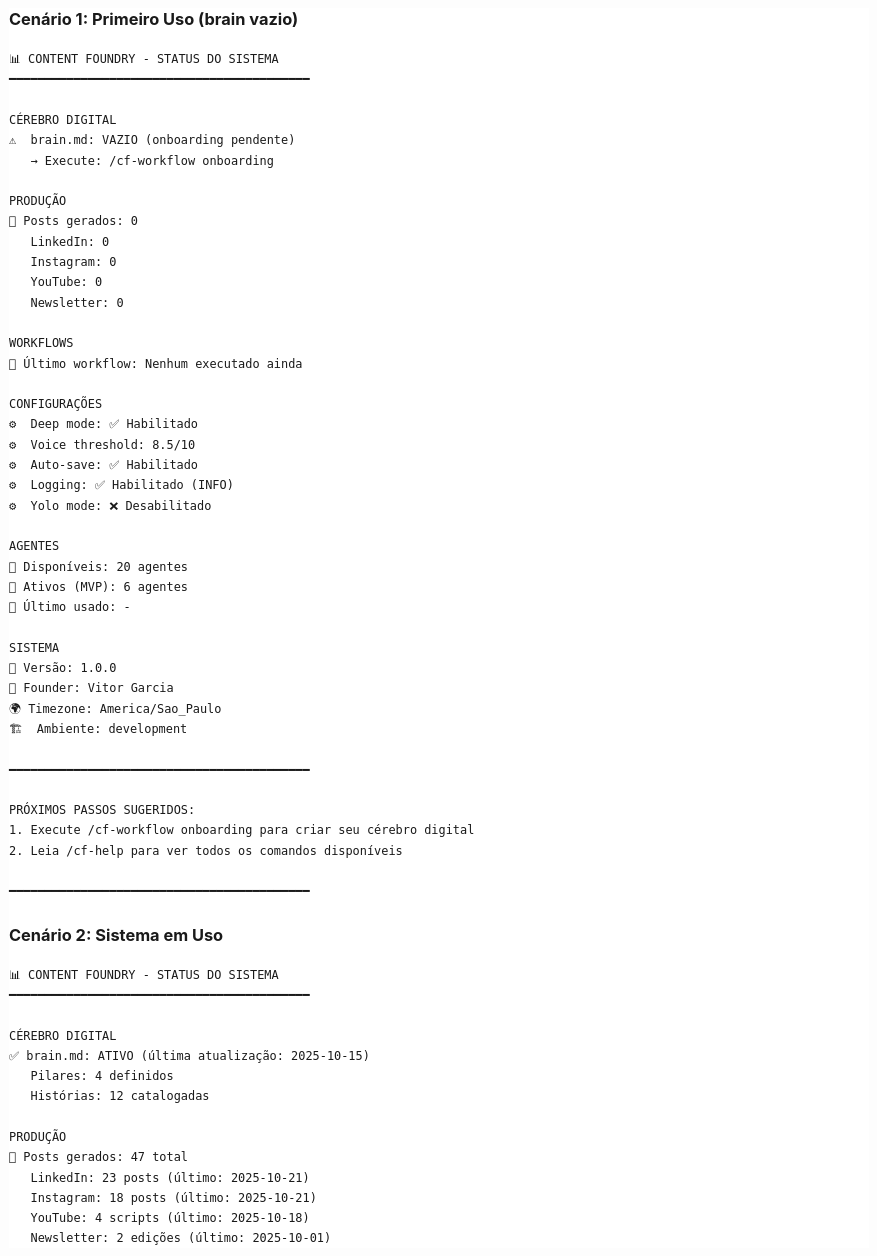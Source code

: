 ### Cenário 1: Primeiro Uso (brain vazio)

```
📊 CONTENT FOUNDRY - STATUS DO SISTEMA
━━━━━━━━━━━━━━━━━━━━━━━━━━━━━━━━━━━━━━━━━━

CÉREBRO DIGITAL
⚠️  brain.md: VAZIO (onboarding pendente)
   → Execute: /cf-workflow onboarding

PRODUÇÃO
📝 Posts gerados: 0
   LinkedIn: 0
   Instagram: 0
   YouTube: 0
   Newsletter: 0

WORKFLOWS
🔄 Último workflow: Nenhum executado ainda

CONFIGURAÇÕES
⚙️  Deep mode: ✅ Habilitado
⚙️  Voice threshold: 8.5/10
⚙️  Auto-save: ✅ Habilitado
⚙️  Logging: ✅ Habilitado (INFO)
⚙️  Yolo mode: ❌ Desabilitado

AGENTES
👥 Disponíveis: 20 agentes
👥 Ativos (MVP): 6 agentes
👥 Último usado: -

SISTEMA
🔧 Versão: 1.0.0
👤 Founder: Vitor Garcia
🌍 Timezone: America/Sao_Paulo
🏗️  Ambiente: development

━━━━━━━━━━━━━━━━━━━━━━━━━━━━━━━━━━━━━━━━━━

PRÓXIMOS PASSOS SUGERIDOS:
1. Execute /cf-workflow onboarding para criar seu cérebro digital
2. Leia /cf-help para ver todos os comandos disponíveis

━━━━━━━━━━━━━━━━━━━━━━━━━━━━━━━━━━━━━━━━━━
```

### Cenário 2: Sistema em Uso

```
📊 CONTENT FOUNDRY - STATUS DO SISTEMA
━━━━━━━━━━━━━━━━━━━━━━━━━━━━━━━━━━━━━━━━━━

CÉREBRO DIGITAL
✅ brain.md: ATIVO (última atualização: 2025-10-15)
   Pilares: 4 definidos
   Histórias: 12 catalogadas

PRODUÇÃO
📝 Posts gerados: 47 total
   LinkedIn: 23 posts (último: 2025-10-21)
   Instagram: 18 posts (último: 2025-10-21)
   YouTube: 4 scripts (último: 2025-10-18)
   Newsletter: 2 edições (último: 2025-10-01)
```